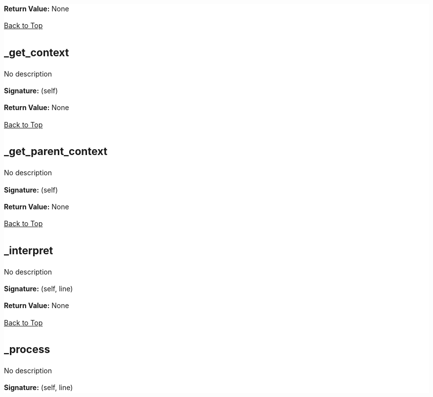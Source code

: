 



**Return Value:** None

[Back to Top](#module-overview)


## \_get\_context
No description



**Signature:** (self)





**Return Value:** None

[Back to Top](#module-overview)


## \_get\_parent\_context
No description



**Signature:** (self)





**Return Value:** None

[Back to Top](#module-overview)


## \_interpret
No description



**Signature:** (self, line)





**Return Value:** None

[Back to Top](#module-overview)


## \_process
No description



**Signature:** (self, line)




